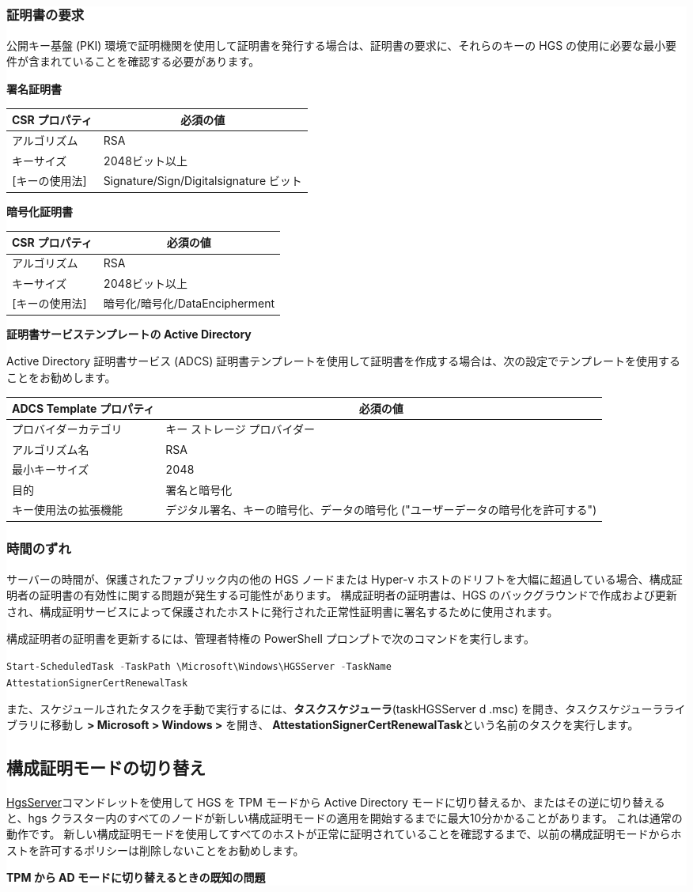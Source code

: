 ### <a name="certificate-requests"></a>証明書の要求

公開キー基盤 (PKI) 環境で証明機関を使用して証明書を発行する場合は、証明書の要求に、それらのキーの HGS の使用に必要な最小要件が含まれていることを確認する必要があります。

**署名証明書**

CSR プロパティ | 必須の値
-------------|---------------
アルゴリズム    | RSA
キーサイズ     | 2048ビット以上
[キーの使用法]    | Signature/Sign/Digitalsignature ビット

**暗号化証明書**

CSR プロパティ | 必須の値
-------------|---------------
アルゴリズム    | RSA
キーサイズ     | 2048ビット以上
[キーの使用法]    | 暗号化/暗号化/DataEncipherment

**証明書サービステンプレートの Active Directory**

Active Directory 証明書サービス (ADCS) 証明書テンプレートを使用して証明書を作成する場合は、次の設定でテンプレートを使用することをお勧めします。

ADCS Template プロパティ | 必須の値
-----------------------|---------------
プロバイダーカテゴリ      | キー ストレージ プロバイダー
アルゴリズム名         | RSA
最小キーサイズ       | 2048
目的                | 署名と暗号化
キー使用法の拡張機能    | デジタル署名、キーの暗号化、データの暗号化 ("ユーザーデータの暗号化を許可する")


### <a name="time-drift"></a>時間のずれ

サーバーの時間が、保護されたファブリック内の他の HGS ノードまたは Hyper-v ホストのドリフトを大幅に超過している場合、構成証明者の証明書の有効性に関する問題が発生する可能性があります。
構成証明者の証明書は、HGS のバックグラウンドで作成および更新され、構成証明サービスによって保護されたホストに発行された正常性証明書に署名するために使用されます。

構成証明者の証明書を更新するには、管理者特権の PowerShell プロンプトで次のコマンドを実行します。

```powershell
Start-ScheduledTask -TaskPath \Microsoft\Windows\HGSServer -TaskName 
AttestationSignerCertRenewalTask
```

また、スケジュールされたタスクを手動で実行するには、**タスクスケジューラ**(taskHGSServer d .msc) を開き、タスクスケジューラライブラリに移動し **> Microsoft > Windows >** を開き、 **AttestationSignerCertRenewalTask**という名前のタスクを実行します。

## <a name="switching-attestation-modes"></a>構成証明モードの切り替え

[HgsServer](https://technet.microsoft.com/library/mt652180.aspx)コマンドレットを使用して HGS を TPM モードから Active Directory モードに切り替えるか、またはその逆に切り替えると、hgs クラスター内のすべてのノードが新しい構成証明モードの適用を開始するまでに最大10分かかることがあります。
これは通常の動作です。
新しい構成証明モードを使用してすべてのホストが正常に証明されていることを確認するまで、以前の構成証明モードからホストを許可するポリシーは削除しないことをお勧めします。

**TPM から AD モードに切り替えるときの既知の問題**

